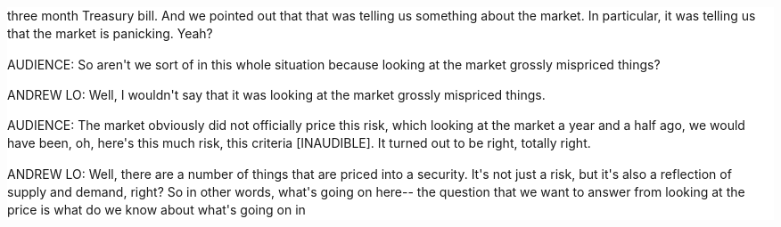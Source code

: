   <span m='117780'>three</span> <span m='118050'>month</span> <span
  m='118230'>Treasury</span> <span m='118650'>bill.</span> <span
  m='119130'>And</span> <span m='119220'>we</span> <span
  m='119520'>pointed</span> <span m='119940'>out</span> <span m='120180'>that
  that</span> <span m='120420'>was</span> <span m='120540'>telling</span> <span
  m='120930'>us</span> <span m='121620'>something</span> <span
  m='122040'>about</span> <span m='122280'>the</span> <span
  m='122340'>market.</span> <span m='123240'>In</span> <span
  m='123330'>particular,</span> <span m='123750'>it</span> <span
  m='123810'>was</span> <span m='123900'>telling</span> <span
  m='124200'>us</span> <span m='124320'>that</span> <span m='124410'>the</span>
  <span m='124470'>market</span> <span m='124770'>is</span> <span
  m='124860'>panicking.</span> <span m='125340'>Yeah?</span> </p><p><span
  m='127560'>AUDIENCE:</span> <span m='127807'>So</span> <span
  m='128055'>aren't</span> <span m='128550'>we sort</span> <span m='129045'>of
  in</span> <span m='129540'>this whole</span> <span m='130035'>situation</span>
  <span m='130530'>because</span> <span m='131025'>looking</span> <span
  m='131520'>at the</span> <span m='132015'>market</span> <span
  m='132510'>grossly</span> <span m='133005'>mispriced</span> <span
  m='133500'>things?</span> </p><p><span m='134490'>ANDREW LO:</span> <span
  m='134565'>Well,</span> <span m='134640'>I</span> <span
  m='134760'>wouldn't</span> <span m='135000'>say</span> <span
  m='135150'>that</span> <span m='135500'>it</span> <span m='135570'>was</span>
  <span m='135810'>looking</span> <span m='136170'>at</span> <span
  m='136230'>the</span> <span m='136350'>market</span> <span
  m='136680'>grossly</span> <span m='137040'>mispriced</span> <span
  m='137440'>things.</span> </p><p><span m='138050'>AUDIENCE:</span> <span
  m='138292'>The</span> <span m='138534'>market</span> <span
  m='139018'>obviously</span> <span m='140954'>did</span> <span
  m='141438'>not</span> <span m='141922'>officially</span> <span
  m='142406'>price</span> <span m='142890'>this</span> <span
  m='143374'>risk,</span> <span m='144660'>which</span> <span m='145650'>looking
  at the</span> <span m='146145'>market</span> <span m='147135'>a year</span>
  <span m='147630'>and</span> <span m='148125'>a half ago,</span> <span
  m='149115'>we would have</span> <span m='149610'>been,</span> <span
  m='150105'>oh,</span> <span m='150600'>here's</span> <span
  m='151095'>this</span> <span m='151590'>much risk,</span> <span
  m='152085'>this criteria</span> <span m='152580'>[INAUDIBLE].</span> <span
  m='153570'>It turned out to be right,</span> <span m='155055'>totally</span>
  <span m='155550'>right.</span> </p><p><span m='156060'>ANDREW LO:</span> <span
  m='156202'>Well,</span> <span m='156630'>there</span> <span
  m='156870'>are</span> <span m='157050'>a</span> <span m='157080'>number</span>
  <span m='157380'>of</span> <span m='157440'>things</span> <span
  m='157980'>that</span> <span m='158250'>are</span> <span
  m='158430'>priced</span> <span m='158880'>into</span> <span m='159120'>a
  security.</span> <span m='159750'>It's</span> <span m='159870'>not</span>
  <span m='160110'>just</span> <span m='160380'>a</span> <span
  m='160440'>risk,</span> <span m='160860'>but</span> <span
  m='160980'>it's</span> <span m='161100'>also</span> <span m='161710'>a</span>
  <span m='161770'>reflection</span> <span m='162180'>of</span> <span
  m='162240'>supply</span> <span m='162640'>and demand,</span> <span
  m='163680'>right?</span> <span m='164370'>So</span> <span m='164640'>in</span>
  <span m='164730'>other</span> <span m='164880'>words,</span> <span
  m='165220'>what's</span> <span m='165300'>going</span> <span
  m='165600'>on</span> <span m='165720'>here--</span> <span
  m='166080'>the</span> <span m='166170'>question</span> <span
  m='166560'>that</span> <span m='166650'>we</span> <span m='166740'>want</span>
  <span m='166890'>to</span> <span m='166950'>answer</span> <span
  m='167820'>from</span> <span m='168000'>looking</span> <span
  m='168270'>at</span> <span m='168330'>the</span> <span m='168420'>price</span>
  <span m='169050'>is</span> <span m='169350'>what</span> <span
  m='169500'>do</span> <span m='169560'>we</span> <span m='169740'>know</span>
  <span m='170370'>about</span> <span m='170640'>what's</span> <span
  m='170820'>going</span> <span m='171090'>on</span> <span m='171180'>in</span>